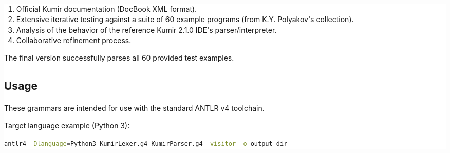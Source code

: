 1. Official Kumir documentation (DocBook XML format).
2. Extensive iterative testing against a suite of 60 example programs (from K.Y. Polyakov's collection).
3. Analysis of the behavior of the reference Kumir 2.1.0 IDE's parser/interpreter.
4. Collaborative refinement process.

The final version successfully parses all 60 provided test examples.

## Usage

These grammars are intended for use with the standard ANTLR v4 toolchain.

Target language example (Python 3):

```bash
antlr4 -Dlanguage=Python3 KumirLexer.g4 KumirParser.g4 -visitor -o output_dir
